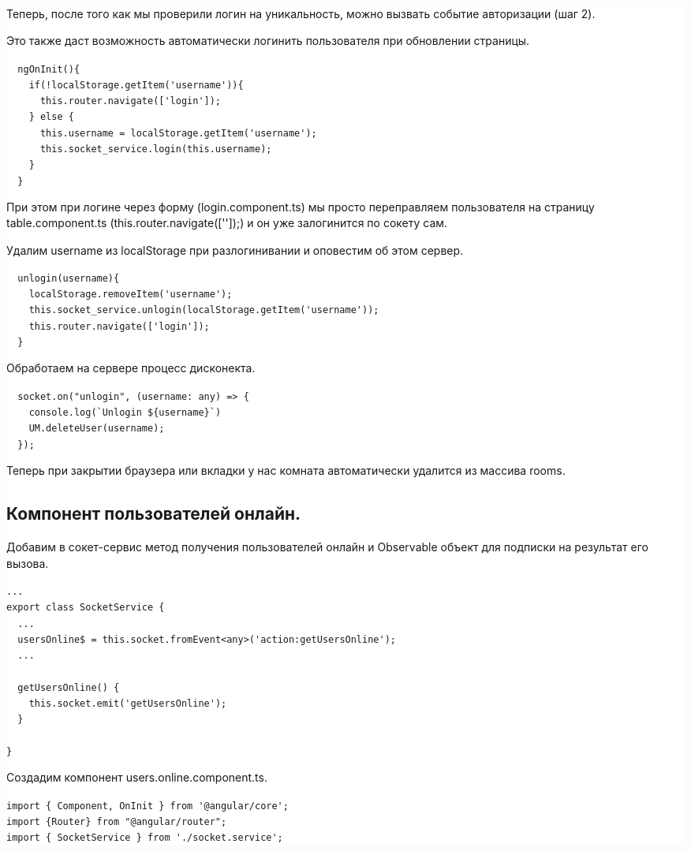 Теперь, после того как мы проверили логин на уникальность, можно вызвать событие авторизации (шаг 2). 

Это также даст возможность автоматически логинить пользователя при обновлении страницы. 
      
      ngOnInit(){
        if(!localStorage.getItem('username')){
          this.router.navigate(['login']);
        } else {
          this.username = localStorage.getItem('username');
          this.socket_service.login(this.username);
        }
      }      
      
При этом при логине через форму (login.component.ts) мы просто переправляем пользователя на страницу table.component.ts (this.router.navigate(['']);) и он уже залогинится по сокету сам.
      
Удалим username из localStorage при разлогинивании и оповестим об этом сервер.      
      
      unlogin(username){
        localStorage.removeItem('username');
        this.socket_service.unlogin(localStorage.getItem('username'));    
        this.router.navigate(['login']);
      }
   
Обработаем на сервере процесс дисконекта.

      socket.on("unlogin", (username: any) => {
        console.log(`Unlogin ${username}`)
        UM.deleteUser(username);
      });
      
Теперь при закрытии браузера или вкладки у нас комната автоматически удалится из массива rooms.
  
## Компонент пользователей онлайн.

Добавим в сокет-сервис метод получения пользователей онлайн и Observable объект для подписки на результат его вызова.

    ...
    export class SocketService {
      ...
      usersOnline$ = this.socket.fromEvent<any>('action:getUsersOnline');
      ...

      getUsersOnline() {
        this.socket.emit('getUsersOnline');
      }

    }

Создадим компонент users.online.component.ts.

    import { Component, OnInit } from '@angular/core';
    import {Router} from "@angular/router";
    import { SocketService } from './socket.service';
